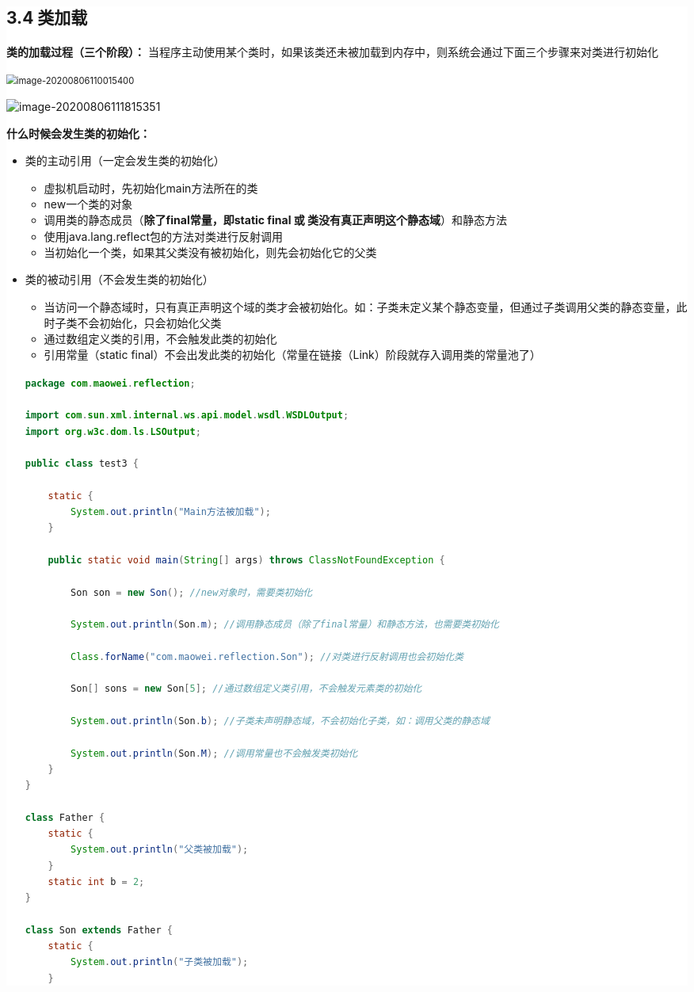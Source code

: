 ## 3.4 类加载

**类的加载过程（三个阶段）：**
当程序主动使用某个类时，如果该类还未被加载到内存中，则系统会通过下面三个步骤来对类进行初始化

<img src="D:\Typora\笔记图片\反射笔记\image-20200806110015400.png" alt="image-20200806110015400" style="zoom:80%;" />



![image-20200806111815351](D:\Typora\笔记图片\反射笔记\image-20200806111815351.png)

**什么时候会发生类的初始化：**

* 类的主动引用（一定会发生类的初始化）

  * 虚拟机启动时，先初始化main方法所在的类
  * new一个类的对象
  * 调用类的静态成员（**除了final常量，即static final 或 类没有真正声明这个静态域**）和静态方法
  * 使用java.lang.reflect包的方法对类进行反射调用
  * 当初始化一个类，如果其父类没有被初始化，则先会初始化它的父类

* 类的被动引用（不会发生类的初始化）

  * 当访问一个静态域时，只有真正声明这个域的类才会被初始化。如：子类未定义某个静态变量，但通过子类调用父类的静态变量，此时子类不会初始化，只会初始化父类
  * 通过数组定义类的引用，不会触发此类的初始化
  * 引用常量（static final）不会出发此类的初始化（常量在链接（Link）阶段就存入调用类的常量池了）

  ```java
  package com.maowei.reflection;
  
  import com.sun.xml.internal.ws.api.model.wsdl.WSDLOutput;
  import org.w3c.dom.ls.LSOutput;
  
  public class test3 {
  
      static {
          System.out.println("Main方法被加载");
      }
  
      public static void main(String[] args) throws ClassNotFoundException {
          
          Son son = new Son(); //new对象时，需要类初始化
          
          System.out.println(Son.m); //调用静态成员（除了final常量）和静态方法，也需要类初始化
          
          Class.forName("com.maowei.reflection.Son"); //对类进行反射调用也会初始化类
          
          Son[] sons = new Son[5]; //通过数组定义类引用，不会触发元素类的初始化
          
          System.out.println(Son.b); //子类未声明静态域，不会初始化子类，如：调用父类的静态域
          
          System.out.println(Son.M); //调用常量也不会触发类初始化
      }
  }
  
  class Father {
      static {
          System.out.println("父类被加载");
      }
      static int b = 2;
  }
  
  class Son extends Father {
      static {
          System.out.println("子类被加载");
      }
  ```
